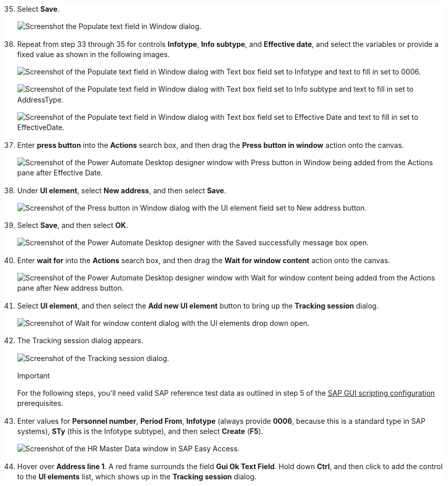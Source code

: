 35. Select **Save**.

    ![Screenshot the Populate text field in Window dialog.](media/populate-text-field-in-window-employeeid.png)

    <!--todo: I changed the repeat numbers from 36 to 35. confirm.-->

36. Repeat from step 33 through 35 for controls **Infotype**, **Info subtype**, and **Effective date**, and select the variables or provide a fixed value as shown in the following images.

    ![Screenshot of the Populate text field in Window dialog with Text box field set to Infotype and text to fill in set to 0006.](media/populate-text-field-in-window-with-infotype_0006.png)

    ![Screenshot of the Populate text field in Window dialog with Text box field set to Info subtype and text to fill in set to AddressType.](media/populate-text-field-in-window-with-info_addresstype.png)

    ![Screenshot of the Populate text field in Window dialog with Text box field set to Effective Date and text to fill in set to EffectiveDate.](media/populate-text-field-in-window-with-text_effectivedate.png)

37. Enter **press button** into the **Actions** search box, and then drag the **Press button in window** action onto the canvas.

    ![Screenshot of the Power Automate Desktop designer window with Press button in Window being added from the Actions pane after Effective Date.](media/PAD-designer-with-press-button-in-window-action.png)

38. Under **UI element**, select **New address**, and then select **Save**.

    ![Screenshot of the Press button in Window dialog with the UI element field set to New address button.](media/press-button-in-window-with-UI-element-new-address-button.png)

39. Select **Save**, and then select **OK**.

    ![Screenshot of the Power Automate Desktop designer with the Saved successfully message box open.](media/PAD-designer-with-saved-successfully-message.png)

40. Enter **wait for** into the **Actions** search box, and then drag the **Wait for window content** action onto the canvas.

    ![Screenshot of the Power Automate Desktop designer window with Wait for window content being added from the Actions pane after New address button.](media/PAD-designer-with-wait-for-window-content-action.png)

41. Select **UI element**, and then select the **Add new UI element** button to bring up the **Tracking session** dialog.

    ![Screenshot of Wait for window content dialog with the UI elements drop down open.](media/wait-for-window-content-with-UI-elements-dropdown.png)

42. The Tracking session dialog appears.

    ![Screenshot of the Tracking session dialog.](media/tracking-session-dialog.png)

    >[!IMPORTANT]
    >For the following steps, you'll need valid SAP reference test data as outlined in step 5 of the [SAP GUI scripting configuration](prerequisites.md#sap-gui-scripting-configuration) prerequisites.

43. Enter values for **Personnel number**, **Period From**, **Infotype** (always provide **0006**, because this is a standard type in SAP systems), **STy** (this is the Infotype subtype), and then select **Create** (**F5**).

    ![Screenshot of the HR Master Data window in SAP Easy Access.](media/HR-master-data-in-SAP-easy-access.png)

44. Hover over **Address line 1**. A red frame surrounds the field **Gui Ok Text Field**. Hold down **Ctrl**, and then click to add the control to the **UI elements** list, which shows up in the **Tracking session** dialog.
